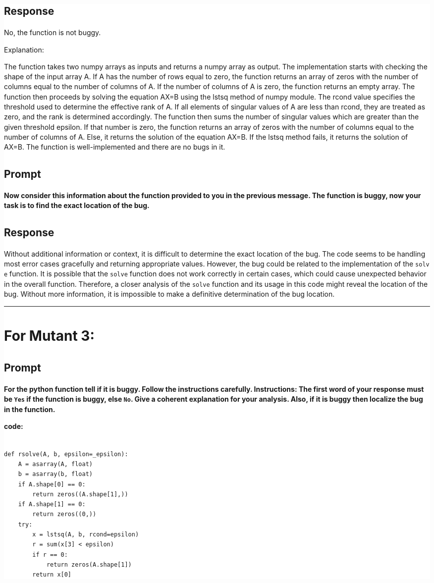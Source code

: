 ```

```

## Response

No, the function is not buggy.

Explanation:

The function takes two numpy arrays as inputs and returns a numpy array as output. The implementation starts with checking the shape of the input array A. If A has the number of rows equal to zero, the function returns an array of zeros with the number of columns equal to the number of columns of A. If the number of columns of A is zero, the function returns an empty array. The function then proceeds by solving the equation AX=B using the lstsq method of numpy module. The rcond value specifies the threshold used to determine the effective rank of A. If all elements of singular values of A are less than rcond, they are treated as zero, and the rank is determined accordingly. The function then sums the number of singular values which are greater than the given threshold epsilon. If that number is zero, the function returns an array of zeros with the number of columns equal to the number of columns of A. Else, it returns the solution of the equation AX=B. If the lstsq method fails, it returns the solution of AX=B. The function is well-implemented and there are no bugs in it.

## Prompt

**Now consider this information about the function provided to you in the previous message. The function is buggy, now your task is to find the exact location of the bug.**

## Response

Without additional information or context, it is difficult to determine the exact location of the bug. The code seems to be handling most error cases gracefully and returning appropriate values. However, the bug could be related to the implementation of the `solve` function. It is possible that the `solve` function does not work correctly in certain cases, which could cause unexpected behavior in the overall function. Therefore, a closer analysis of the `solve` function and its usage in this code might reveal the location of the bug. Without more information, it is impossible to make a definitive determination of the bug location.

---

# For Mutant 3: 

## Prompt

**For the python function tell if it is buggy. Follow the instructions carefully. Instructions: The first word of your response must be `Yes` if the function is buggy, else `No`. Give a coherent explanation for your analysis. Also, if it is buggy then localize the bug in the function.**

**code:**

```

def rsolve(A, b, epsilon=_epsilon):
    A = asarray(A, float)
    b = asarray(b, float)
    if A.shape[0] == 0:
        return zeros((A.shape[1],))
    if A.shape[1] == 0:
        return zeros((0,))
    try:
        x = lstsq(A, b, rcond=epsilon)
        r = sum(x[3] < epsilon)
        if r == 0:
            return zeros(A.shape[1])
        return x[0]
```